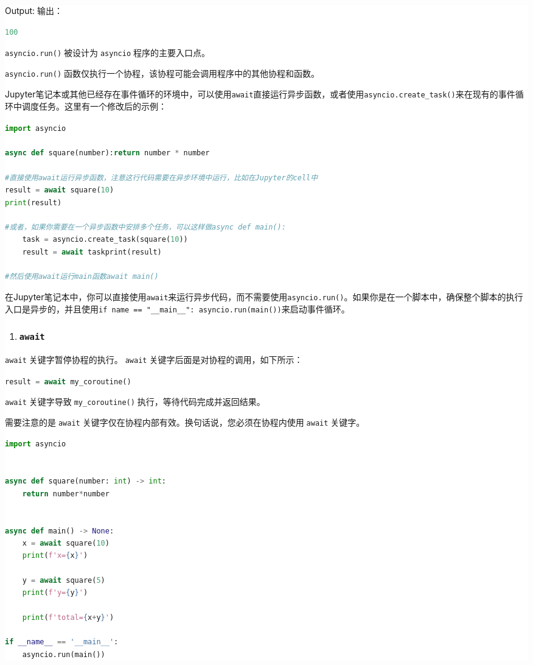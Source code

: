 Output: 输出：

```Python
100
```

`asyncio.run()` 被设计为 `asyncio` 程序的主要入口点。

`asyncio.run()` 函数仅执行一个协程，该协程可能会调用程序中的其他协程和函数。

Jupyter笔记本或其他已经存在事件循环的环境中，可以使用`await`直接运行异步函数，或者使用`asyncio.create_task()`来在现有的事件循环中调度任务。这里有一个修改后的示例：

```Python
import asyncio

async def square(number):return number * number

#直接使用await运行异步函数，注意这行代码需要在异步环境中运行，比如在Jupyter的cell中
result = await square(10)
print(result)

#或者，如果你需要在一个异步函数中安排多个任务，可以这样做async def main():
    task = asyncio.create_task(square(10))
    result = await taskprint(result)

#然后使用await运行main函数await main()
```

在Jupyter笔记本中，你可以直接使用`await`来运行异步代码，而不需要使用`asyncio.run()`。如果你是在一个脚本中，确保整个脚本的执行入口是异步的，并且使用`if name == "__main__": asyncio.run(main())`来启动事件循环。

1. ### `await`

`await` 关键字暂停协程的执行。 `await` 关键字后面是对协程的调用，如下所示：

```Python
result = await my_coroutine()
```

`await` 关键字导致 `my_coroutine()` 执行，等待代码完成并返回结果。

需要注意的是 `await` 关键字仅在协程内部有效。换句话说，您必须在协程内使用 `await` 关键字。

```Python
import asyncio


async def square(number: int) -> int:
    return number*number


async def main() -> None:
    x = await square(10)
    print(f'x={x}')

    y = await square(5)
    print(f'y={y}')

    print(f'total={x+y}')

if __name__ == '__main__':
    asyncio.run(main())
```
